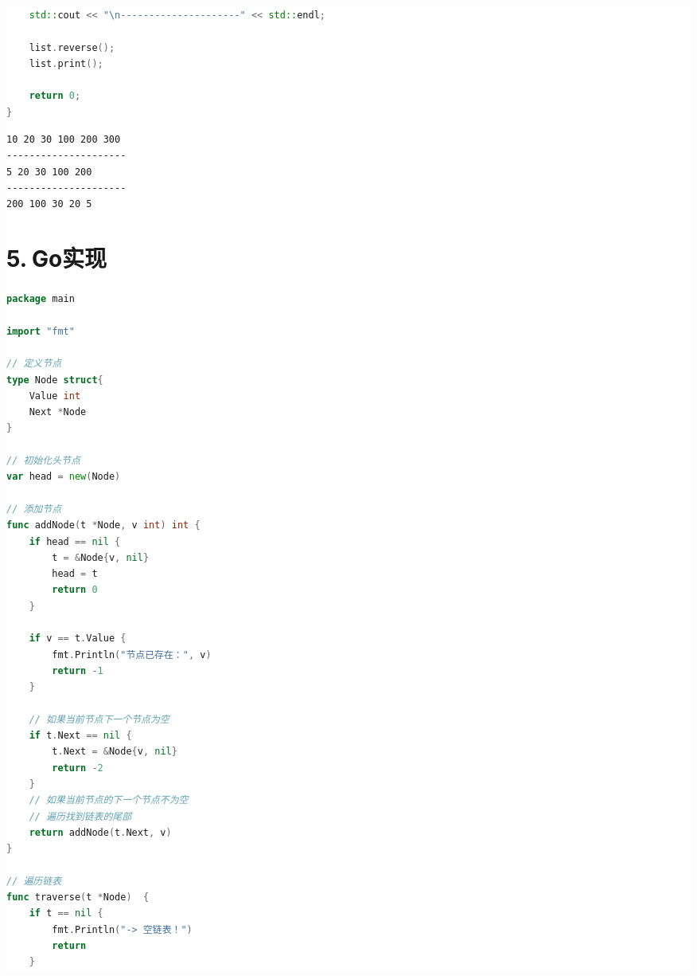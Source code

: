 ```cpp
    std::cout << "\n---------------------" << std::endl;

    list.reverse();
    list.print();

    return 0;
}
```

```
10 20 30 100 200 300 
---------------------
5 20 30 100 200 
---------------------
200 100 30 20 5 
```

# 5. Go实现

```go
package main

import "fmt"

// 定义节点
type Node struct{
	Value int
	Next *Node
}

// 初始化头节点
var head = new(Node)

// 添加节点
func addNode(t *Node, v int) int {
	if head == nil {
		t = &Node{v, nil}
		head = t
		return 0
	}

	if v == t.Value {
		fmt.Println("节点已存在：", v)
		return -1
	}

	// 如果当前节点下一个节点为空
	if t.Next == nil {
		t.Next = &Node{v, nil}
		return -2
	}
	// 如果当前节点的下一个节点不为空
	// 遍历找到链表的尾部
	return addNode(t.Next, v)
}

// 遍历链表
func traverse(t *Node)  {
	if t == nil {
		fmt.Println("-> 空链表！")
		return
	}

```